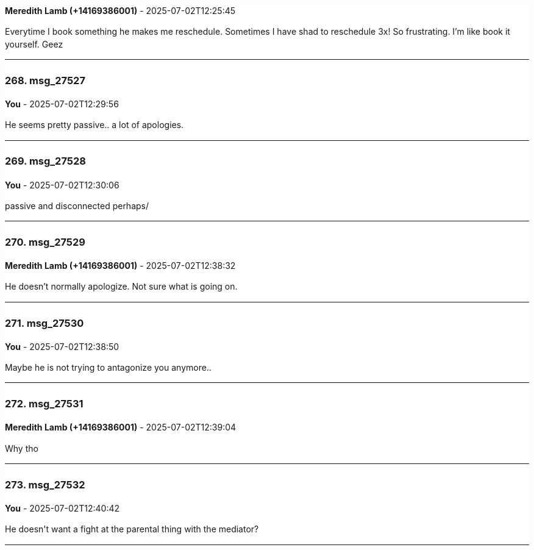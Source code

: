 **Meredith Lamb \(\+14169386001\)** - 2025-07-02T12:25:45

Everytime I book something he makes me reschedule\. Sometimes I have shad to reschedule 3x\! So frustrating\. I’m like book it yourself\. Geez


---

### 268. msg_27527

**You** - 2025-07-02T12:29:56

He seems pretty passive\.\. a lot of apologies\.


---

### 269. msg_27528

**You** - 2025-07-02T12:30:06

passive and disconnected perhaps/


---

### 270. msg_27529

**Meredith Lamb \(\+14169386001\)** - 2025-07-02T12:38:32

He doesn’t normally apologize\. Not sure what is going on\.


---

### 271. msg_27530

**You** - 2025-07-02T12:38:50

Maybe he is not trying to antagonize you anymore\.\.


---

### 272. msg_27531

**Meredith Lamb \(\+14169386001\)** - 2025-07-02T12:39:04

Why tho


---

### 273. msg_27532

**You** - 2025-07-02T12:40:42

He doesn't want a fight at the parental thing with the mediator?


---
